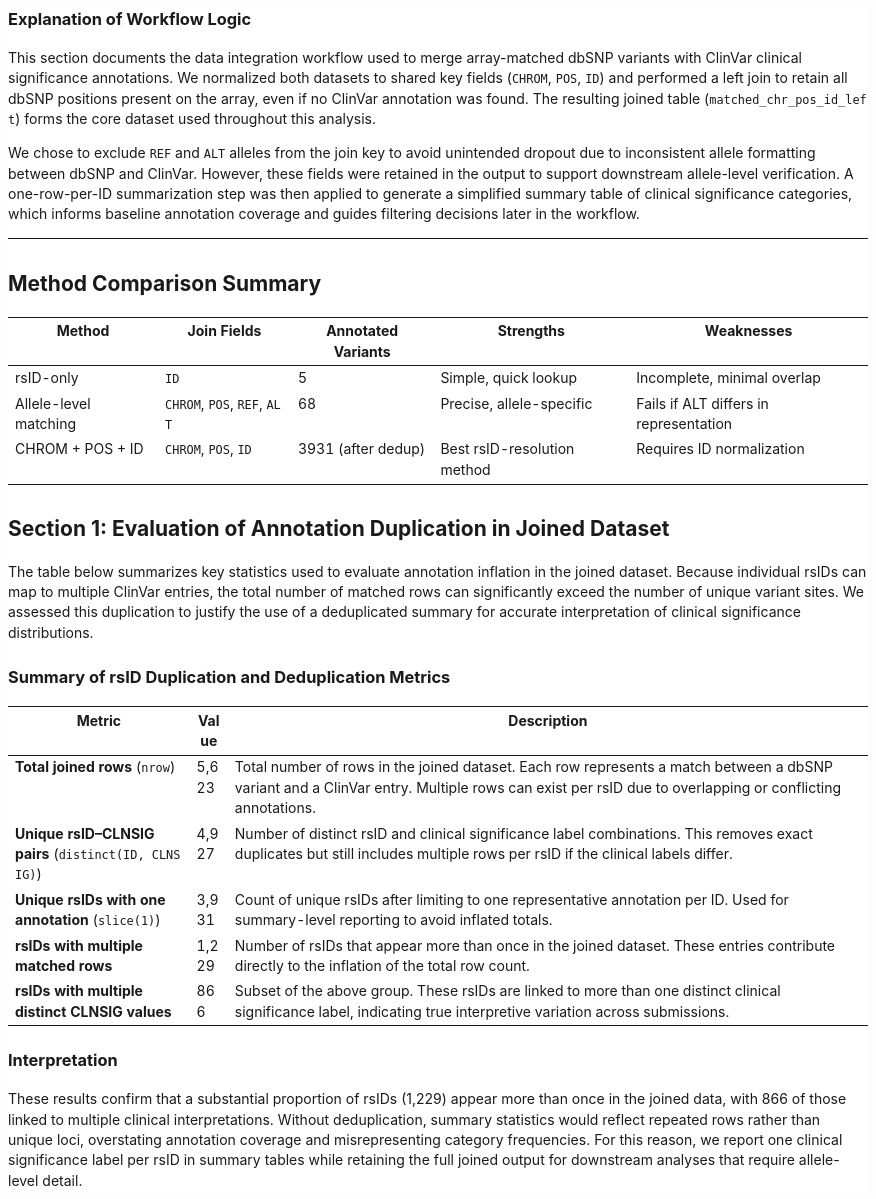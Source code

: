 ### Explanation of Workflow Logic

This section documents the data integration workflow used to merge array-matched dbSNP variants with ClinVar clinical significance annotations. We normalized both datasets to shared key fields (`CHROM`, `POS`, `ID`) and performed a left join to retain all dbSNP positions present on the array, even if no ClinVar annotation was found. The resulting joined table (`matched_chr_pos_id_left`) forms the core dataset used throughout this analysis.

We chose to exclude `REF` and `ALT` alleles from the join key to avoid unintended dropout due to inconsistent allele formatting between dbSNP and ClinVar. However, these fields were retained in the output to support downstream allele-level verification. A one-row-per-ID summarization step was then applied to generate a simplified summary table of clinical significance categories, which informs baseline annotation coverage and guides filtering decisions later in the workflow.

---

## Method Comparison Summary

| Method                | Join Fields                  | Annotated Variants | Strengths                   | Weaknesses                             |
| --------------------- | ---------------------------- | ------------------ | --------------------------- | -------------------------------------- |
| rsID-only             | `ID`                         | 5                  | Simple, quick lookup        | Incomplete, minimal overlap            |
| Allele-level matching | `CHROM`, `POS`, `REF`, `ALT` | 68                 | Precise, allele-specific    | Fails if ALT differs in representation |
| CHROM + POS + ID      | `CHROM`, `POS`, `ID`         | 3931 (after dedup) | Best rsID-resolution method | Requires ID normalization              |


## Section 1: Evaluation of Annotation Duplication in Joined Dataset

The table below summarizes key statistics used to evaluate annotation inflation in the joined dataset. Because individual rsIDs can map to multiple ClinVar entries, the total number of matched rows can significantly exceed the number of unique variant sites. We assessed this duplication to justify the use of a deduplicated summary for accurate interpretation of clinical significance distributions.

### Summary of rsID Duplication and Deduplication Metrics

| Metric                                                | Value | Description                                                                                                                                                                                          |
| ----------------------------------------------------- | ----- | ---------------------------------------------------------------------------------------------------------------------------------------------------------------------------------------------------- |
| **Total joined rows** (`nrow`)                        | 5,623 | Total number of rows in the joined dataset. Each row represents a match between a dbSNP variant and a ClinVar entry. Multiple rows can exist per rsID due to overlapping or conflicting annotations. |
| **Unique rsID–CLNSIG pairs** (`distinct(ID, CLNSIG)`) | 4,927 | Number of distinct rsID and clinical significance label combinations. This removes exact duplicates but still includes multiple rows per rsID if the clinical labels differ.                         |
| **Unique rsIDs with one annotation** (`slice(1)`)     | 3,931 | Count of unique rsIDs after limiting to one representative annotation per ID. Used for summary-level reporting to avoid inflated totals.                                                             |
| **rsIDs with multiple matched rows**                  | 1,229 | Number of rsIDs that appear more than once in the joined dataset. These entries contribute directly to the inflation of the total row count.                                                         |
| **rsIDs with multiple distinct CLNSIG values**        | 866   | Subset of the above group. These rsIDs are linked to more than one distinct clinical significance label, indicating true interpretive variation across submissions.                                  |

### Interpretation

These results confirm that a substantial proportion of rsIDs (1,229) appear more than once in the joined data, with 866 of those linked to multiple clinical interpretations. Without deduplication, summary statistics would reflect repeated rows rather than unique loci, overstating annotation coverage and misrepresenting category frequencies. For this reason, we report one clinical significance label per rsID in summary tables while retaining the full joined output for downstream analyses that require allele-level detail.
